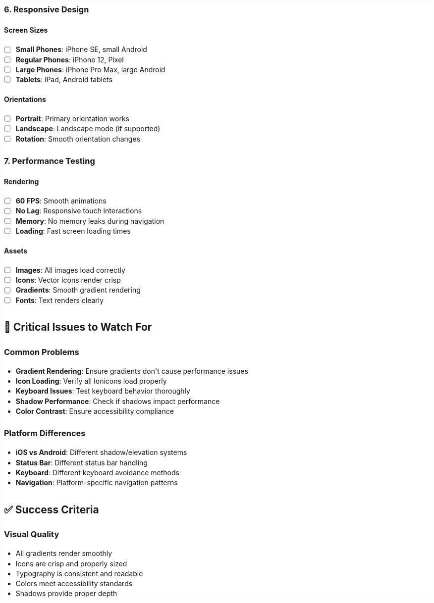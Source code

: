 ### **6. Responsive Design**

#### **Screen Sizes**
- [ ] **Small Phones**: iPhone SE, small Android
- [ ] **Regular Phones**: iPhone 12, Pixel
- [ ] **Large Phones**: iPhone Pro Max, large Android
- [ ] **Tablets**: iPad, Android tablets

#### **Orientations**
- [ ] **Portrait**: Primary orientation works
- [ ] **Landscape**: Landscape mode (if supported)
- [ ] **Rotation**: Smooth orientation changes

### **7. Performance Testing**

#### **Rendering**
- [ ] **60 FPS**: Smooth animations
- [ ] **No Lag**: Responsive touch interactions
- [ ] **Memory**: No memory leaks during navigation
- [ ] **Loading**: Fast screen loading times

#### **Assets**
- [ ] **Images**: All images load correctly
- [ ] **Icons**: Vector icons render crisp
- [ ] **Gradients**: Smooth gradient rendering
- [ ] **Fonts**: Text renders clearly

## 🚨 **Critical Issues to Watch For**

### **Common Problems**
- **Gradient Rendering**: Ensure gradients don't cause performance issues
- **Icon Loading**: Verify all Ionicons load properly
- **Keyboard Issues**: Test keyboard behavior thoroughly
- **Shadow Performance**: Check if shadows impact performance
- **Color Contrast**: Ensure accessibility compliance

### **Platform Differences**
- **iOS vs Android**: Different shadow/elevation systems
- **Status Bar**: Different status bar handling
- **Keyboard**: Different keyboard avoidance methods
- **Navigation**: Platform-specific navigation patterns

## ✅ **Success Criteria**

### **Visual Quality**
- All gradients render smoothly
- Icons are crisp and properly sized
- Typography is consistent and readable
- Colors meet accessibility standards
- Shadows provide proper depth

